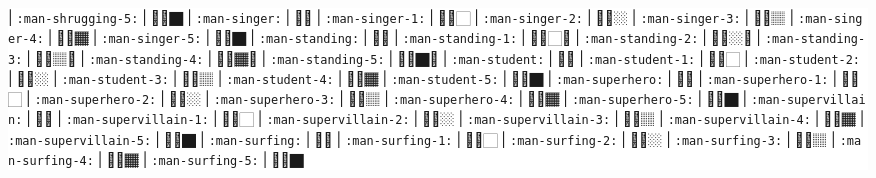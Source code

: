 | `:man-shrugging-5:` | 🤷‍♂️🏿
| `:man-singer:` | 👨‍🎤
| `:man-singer-1:` | 👨‍🎤🏻
| `:man-singer-2:` | 👨‍🎤🏼
| `:man-singer-3:` | 👨‍🎤🏽
| `:man-singer-4:` | 👨‍🎤🏾
| `:man-singer-5:` | 👨‍🎤🏿
| `:man-standing:` | 🧍‍♂️
| `:man-standing-1:` | 🧍‍♂️🏻‍🦼
| `:man-standing-2:` | 🧍‍♂️🏼‍🦼
| `:man-standing-3:` | 🧍‍♂️🏽‍🦼
| `:man-standing-4:` | 🧍‍♂️🏾‍🦼
| `:man-standing-5:` | 🧍‍♂️🏿‍🦼
| `:man-student:` | 👨‍🎓
| `:man-student-1:` | 👨‍🎓🏻
| `:man-student-2:` | 👨‍🎓🏼
| `:man-student-3:` | 👨‍🎓🏽
| `:man-student-4:` | 👨‍🎓🏾
| `:man-student-5:` | 👨‍🎓🏿
| `:man-superhero:` | 🦸‍♂️
| `:man-superhero-1:` | 🦸‍♂️🏻
| `:man-superhero-2:` | 🦸‍♂️🏼
| `:man-superhero-3:` | 🦸‍♂️🏽
| `:man-superhero-4:` | 🦸‍♂️🏾
| `:man-superhero-5:` | 🦸‍♂️🏿
| `:man-supervillain:` | 🦹‍♂️
| `:man-supervillain-1:` | 🦹‍♂️🏻
| `:man-supervillain-2:` | 🦹‍♂️🏼
| `:man-supervillain-3:` | 🦹‍♂️🏽
| `:man-supervillain-4:` | 🦹‍♂️🏾
| `:man-supervillain-5:` | 🦹‍♂️🏿
| `:man-surfing:` | 🏄‍♂️
| `:man-surfing-1:` | 🏄‍♂️🏻
| `:man-surfing-2:` | 🏄‍♂️🏼
| `:man-surfing-3:` | 🏄‍♂️🏽
| `:man-surfing-4:` | 🏄‍♂️🏾
| `:man-surfing-5:` | 🏄‍♂️🏿